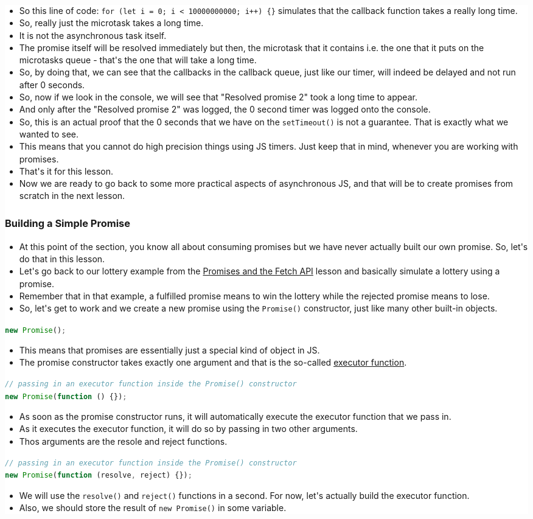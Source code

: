 - So this line of code: `for (let i = 0; i < 10000000000; i++) {}` simulates that the callback function takes a really long time.
- So, really just the microtask takes a long time.
- It is not the asynchronous task itself.
- The promise itself will be resolved immediately but then, the microtask that it contains i.e. the one that it puts on the microtasks queue - that's the one that will take a long time.
- So, by doing that, we can see that the callbacks in the callback queue, just like our timer, will indeed be delayed and not run after 0 seconds.
- So, now if we look in the console, we will see that "Resolved promise 2" took a long time to appear.
- And only after the "Resolved promise 2" was logged, the 0 second timer was logged onto the console.
- So, this is an actual proof that the 0 seconds that we have on the `setTimeout()` is not a guarantee. That is exactly what we wanted to see.
- This means that you cannot do high precision things using JS timers. Just keep that in mind, whenever you are working with promises.
- That's it for this lesson.
- Now we are ready to go back to some more practical aspects of asynchronous JS, and that will be to create promises from scratch in the next lesson.

### Building a Simple Promise

- At this point of the section, you know all about consuming promises but we have never actually built our own promise. So, let's do that in this lesson.
- Let's go back to our lottery example from the [Promises and the Fetch API](#promises-and-the-fetch-api) lesson and basically simulate a lottery using a promise.
- Remember that in that example, a fulfilled promise means to win the lottery while the rejected promise means to lose.
- So, let's get to work and we create a new promise using the `Promise()` constructor, just like many other built-in objects.

```javascript
new Promise();
```

- This means that promises are essentially just a special kind of object in JS.
- The promise constructor takes exactly one argument and that is the so-called <ins>executor function</ins>.

```javascript
// passing in an executor function inside the Promise() constructor
new Promise(function () {});
```

- As soon as the promise constructor runs, it will automatically execute the executor function that we pass in.
- As it executes the executor function, it will do so by passing in two other arguments.
- Thos arguments are the resole and reject functions.

```javascript
// passing in an executor function inside the Promise() constructor
new Promise(function (resolve, reject) {});
```

- We will use the `resolve()` and `reject()` functions in a second. For now, let's actually build the executor function.
- Also, we should store the result of `new Promise()` in some variable.
